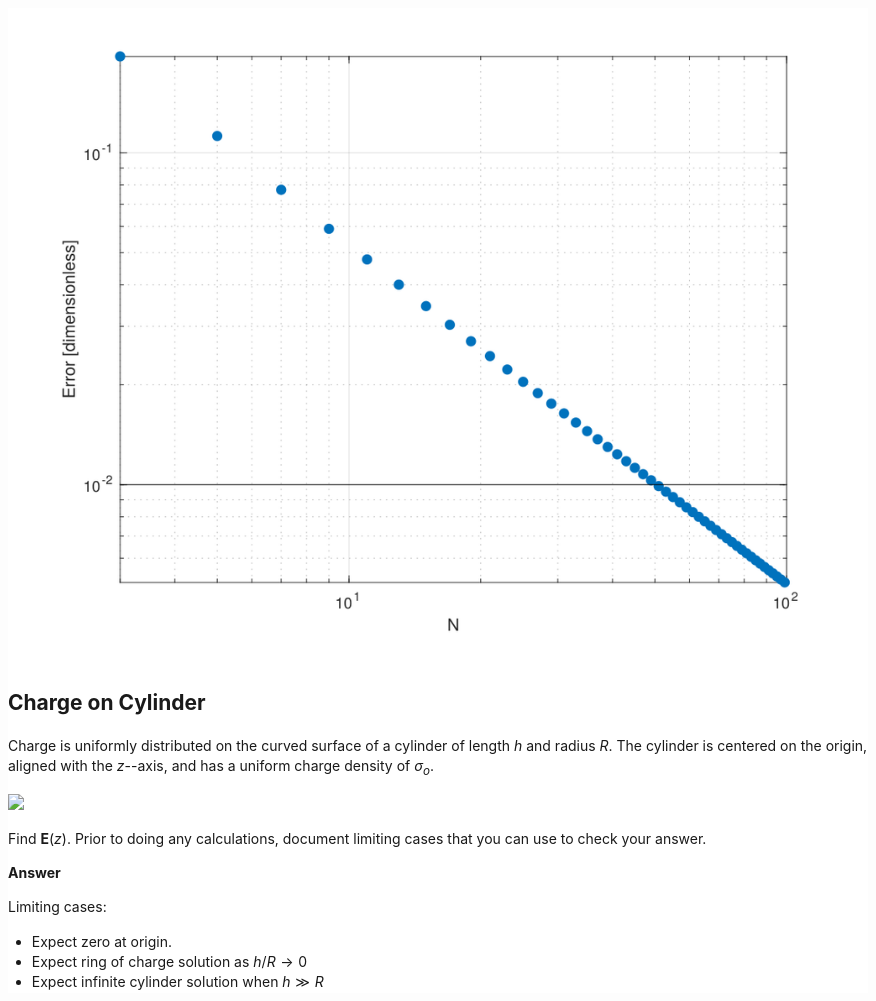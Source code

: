 <img src="solns/HW1_1b.svg"/>

## Charge on Cylinder

Charge is uniformly distributed on the curved surface of a cylinder of length $h$ and radius $R$. The cylinder is centered on the origin, aligned with the $z$--axis, and has a uniform charge density of $\sigma_o$.

<img src="https://rweigel.github.io/phys305/figures/Continuous-Charge-Densities-Cylinder.svg"/>

Find $\mathbf{E}(z)$. Prior to doing any calculations, document limiting cases that you can use to check your answer.

**Answer**

Limiting cases:

* Expect zero at origin.
* Expect ring of charge solution as $h/R\rightarrow 0$
* Expect infinite cylinder solution when $h\gg R$
